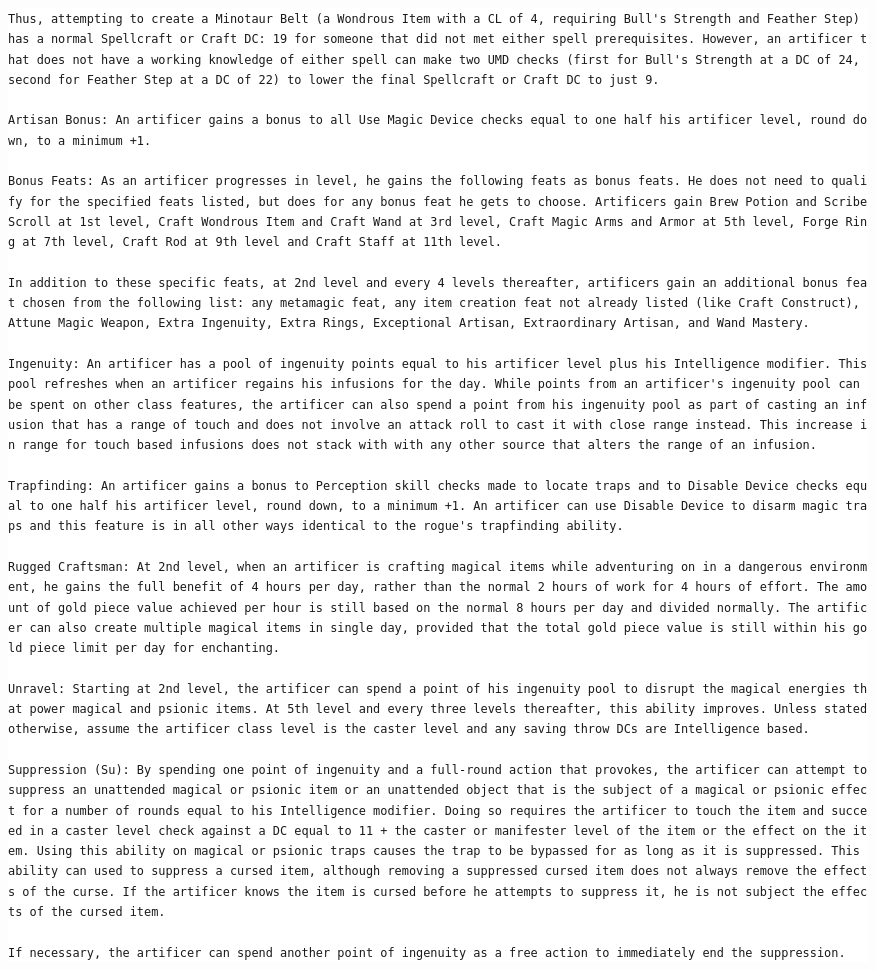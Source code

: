     Thus, attempting to create a Minotaur Belt (a Wondrous Item with a CL of 4, requiring Bull's Strength and Feather Step) has a normal Spellcraft or Craft DC: 19 for someone that did not met either spell prerequisites. However, an artificer that does not have a working knowledge of either spell can make two UMD checks (first for Bull's Strength at a DC of 24, second for Feather Step at a DC of 22) to lower the final Spellcraft or Craft DC to just 9.

    Artisan Bonus: An artificer gains a bonus to all Use Magic Device checks equal to one half his artificer level, round down, to a minimum +1.

    Bonus Feats: As an artificer progresses in level, he gains the following feats as bonus feats. He does not need to qualify for the specified feats listed, but does for any bonus feat he gets to choose. Artificers gain Brew Potion and Scribe Scroll at 1st level, Craft Wondrous Item and Craft Wand at 3rd level, Craft Magic Arms and Armor at 5th level, Forge Ring at 7th level, Craft Rod at 9th level and Craft Staff at 11th level. 

    In addition to these specific feats, at 2nd level and every 4 levels thereafter, artificers gain an additional bonus feat chosen from the following list: any metamagic feat, any item creation feat not already listed (like Craft Construct), Attune Magic Weapon, Extra Ingenuity, Extra Rings, Exceptional Artisan, Extraordinary Artisan, and Wand Mastery.

    Ingenuity: An artificer has a pool of ingenuity points equal to his artificer level plus his Intelligence modifier. This pool refreshes when an artificer regains his infusions for the day. While points from an artificer's ingenuity pool can be spent on other class features, the artificer can also spend a point from his ingenuity pool as part of casting an infusion that has a range of touch and does not involve an attack roll to cast it with close range instead. This increase in range for touch based infusions does not stack with with any other source that alters the range of an infusion.

    Trapfinding: An artificer gains a bonus to Perception skill checks made to locate traps and to Disable Device checks equal to one half his artificer level, round down, to a minimum +1. An artificer can use Disable Device to disarm magic traps and this feature is in all other ways identical to the rogue's trapfinding ability.

    Rugged Craftsman: At 2nd level, when an artificer is crafting magical items while adventuring on in a dangerous environment, he gains the full benefit of 4 hours per day, rather than the normal 2 hours of work for 4 hours of effort. The amount of gold piece value achieved per hour is still based on the normal 8 hours per day and divided normally. The artificer can also create multiple magical items in single day, provided that the total gold piece value is still within his gold piece limit per day for enchanting.

    Unravel: Starting at 2nd level, the artificer can spend a point of his ingenuity pool to disrupt the magical energies that power magical and psionic items. At 5th level and every three levels thereafter, this ability improves. Unless stated otherwise, assume the artificer class level is the caster level and any saving throw DCs are Intelligence based.

    Suppression (Su): By spending one point of ingenuity and a full-round action that provokes, the artificer can attempt to suppress an unattended magical or psionic item or an unattended object that is the subject of a magical or psionic effect for a number of rounds equal to his Intelligence modifier. Doing so requires the artificer to touch the item and succeed in a caster level check against a DC equal to 11 + the caster or manifester level of the item or the effect on the item. Using this ability on magical or psionic traps causes the trap to be bypassed for as long as it is suppressed. This ability can used to suppress a cursed item, although removing a suppressed cursed item does not always remove the effects of the curse. If the artificer knows the item is cursed before he attempts to suppress it, he is not subject the effects of the cursed item.

    If necessary, the artificer can spend another point of ingenuity as a free action to immediately end the suppression.
